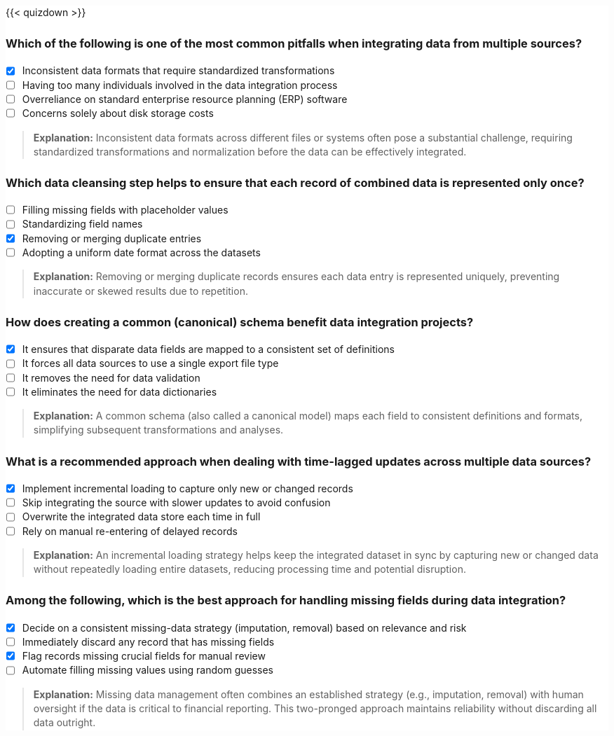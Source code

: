 {{< quizdown >}}

### Which of the following is one of the most common pitfalls when integrating data from multiple sources?
- [x] Inconsistent data formats that require standardized transformations
- [ ] Having too many individuals involved in the data integration process
- [ ] Overreliance on standard enterprise resource planning (ERP) software
- [ ] Concerns solely about disk storage costs
> **Explanation:** Inconsistent data formats across different files or systems often pose a substantial challenge, requiring standardized transformations and normalization before the data can be effectively integrated.

### Which data cleansing step helps to ensure that each record of combined data is represented only once?
- [ ] Filling missing fields with placeholder values  
- [ ] Standardizing field names  
- [x] Removing or merging duplicate entries  
- [ ] Adopting a uniform date format across the datasets  
> **Explanation:** Removing or merging duplicate records ensures each data entry is represented uniquely, preventing inaccurate or skewed results due to repetition.

### How does creating a common (canonical) schema benefit data integration projects?
- [x] It ensures that disparate data fields are mapped to a consistent set of definitions
- [ ] It forces all data sources to use a single export file type
- [ ] It removes the need for data validation
- [ ] It eliminates the need for data dictionaries
> **Explanation:** A common schema (also called a canonical model) maps each field to consistent definitions and formats, simplifying subsequent transformations and analyses.

### What is a recommended approach when dealing with time-lagged updates across multiple data sources?
- [x] Implement incremental loading to capture only new or changed records
- [ ] Skip integrating the source with slower updates to avoid confusion
- [ ] Overwrite the integrated data store each time in full  
- [ ] Rely on manual re-entering of delayed records
> **Explanation:** An incremental loading strategy helps keep the integrated dataset in sync by capturing new or changed data without repeatedly loading entire datasets, reducing processing time and potential disruption.

### Among the following, which is the best approach for handling missing fields during data integration?
- [x] Decide on a consistent missing-data strategy (imputation, removal) based on relevance and risk
- [ ] Immediately discard any record that has missing fields
- [x] Flag records missing crucial fields for manual review
- [ ] Automate filling missing values using random guesses
> **Explanation:** Missing data management often combines an established strategy (e.g., imputation, removal) with human oversight if the data is critical to financial reporting. This two-pronged approach maintains reliability without discarding all data outright.
